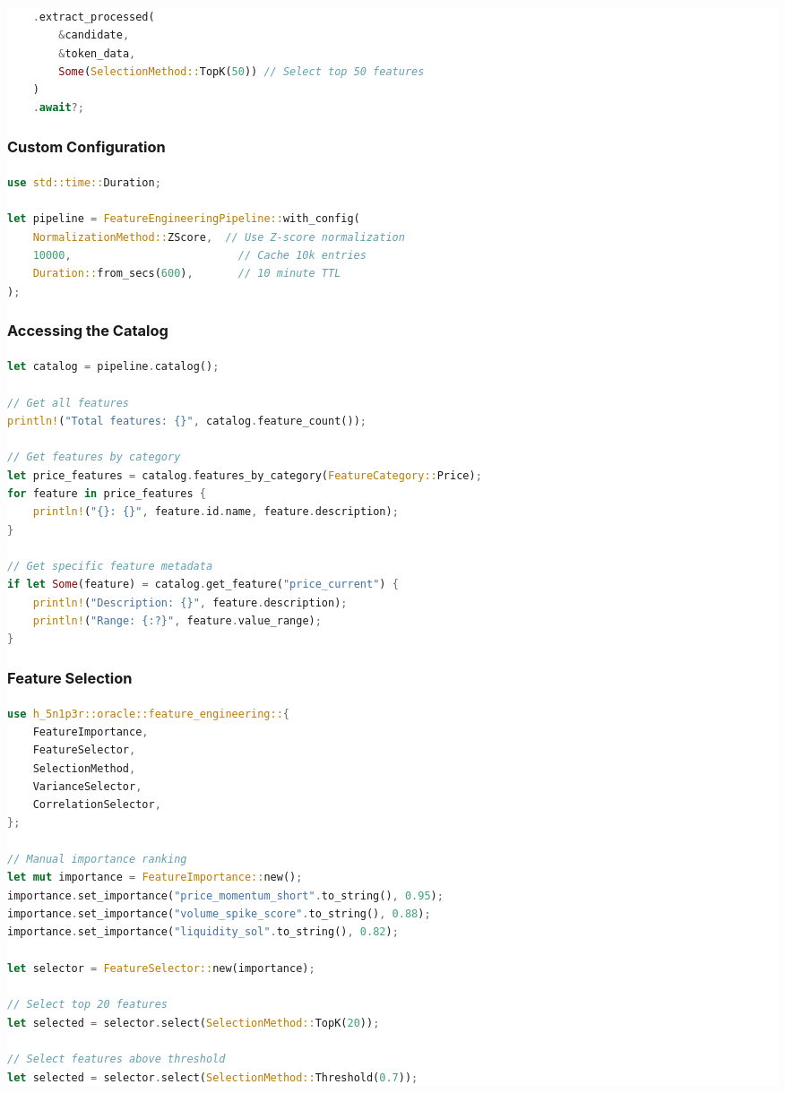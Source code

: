 ```rust
    .extract_processed(
        &candidate,
        &token_data,
        Some(SelectionMethod::TopK(50)) // Select top 50 features
    )
    .await?;
```

### Custom Configuration

```rust
use std::time::Duration;

let pipeline = FeatureEngineeringPipeline::with_config(
    NormalizationMethod::ZScore,  // Use Z-score normalization
    10000,                          // Cache 10k entries
    Duration::from_secs(600),       // 10 minute TTL
);
```

### Accessing the Catalog

```rust
let catalog = pipeline.catalog();

// Get all features
println!("Total features: {}", catalog.feature_count());

// Get features by category
let price_features = catalog.features_by_category(FeatureCategory::Price);
for feature in price_features {
    println!("{}: {}", feature.id.name, feature.description);
}

// Get specific feature metadata
if let Some(feature) = catalog.get_feature("price_current") {
    println!("Description: {}", feature.description);
    println!("Range: {:?}", feature.value_range);
}
```

### Feature Selection

```rust
use h_5n1p3r::oracle::feature_engineering::{
    FeatureImportance,
    FeatureSelector,
    SelectionMethod,
    VarianceSelector,
    CorrelationSelector,
};

// Manual importance ranking
let mut importance = FeatureImportance::new();
importance.set_importance("price_momentum_short".to_string(), 0.95);
importance.set_importance("volume_spike_score".to_string(), 0.88);
importance.set_importance("liquidity_sol".to_string(), 0.82);

let selector = FeatureSelector::new(importance);

// Select top 20 features
let selected = selector.select(SelectionMethod::TopK(20));

// Select features above threshold
let selected = selector.select(SelectionMethod::Threshold(0.7));
```